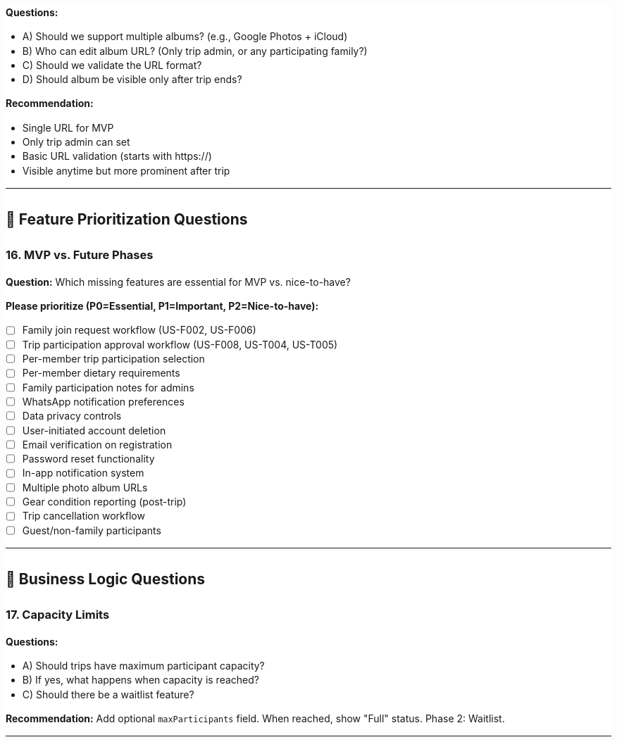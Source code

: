 **Questions:**
- A) Should we support multiple albums? (e.g., Google Photos + iCloud)
- B) Who can edit album URL? (Only trip admin, or any participating family?)
- C) Should we validate the URL format?
- D) Should album be visible only after trip ends?

**Recommendation:**
- Single URL for MVP
- Only trip admin can set
- Basic URL validation (starts with https://)
- Visible anytime but more prominent after trip

---

## 🎯 Feature Prioritization Questions

### 16. MVP vs. Future Phases

**Question:** Which missing features are essential for MVP vs. nice-to-have?

**Please prioritize (P0=Essential, P1=Important, P2=Nice-to-have):**

- [ ] Family join request workflow (US-F002, US-F006)
- [ ] Trip participation approval workflow (US-F008, US-T004, US-T005)
- [ ] Per-member trip participation selection
- [ ] Per-member dietary requirements
- [ ] Family participation notes for admins
- [ ] WhatsApp notification preferences
- [ ] Data privacy controls
- [ ] User-initiated account deletion
- [ ] Email verification on registration
- [ ] Password reset functionality
- [ ] In-app notification system
- [ ] Multiple photo album URLs
- [ ] Gear condition reporting (post-trip)
- [ ] Trip cancellation workflow
- [ ] Guest/non-family participants

---

## 📝 Business Logic Questions

### 17. Capacity Limits

**Questions:**
- A) Should trips have maximum participant capacity?
- B) If yes, what happens when capacity is reached?
- C) Should there be a waitlist feature?

**Recommendation:** Add optional `maxParticipants` field. When reached, show "Full" status. Phase 2: Waitlist.

---
